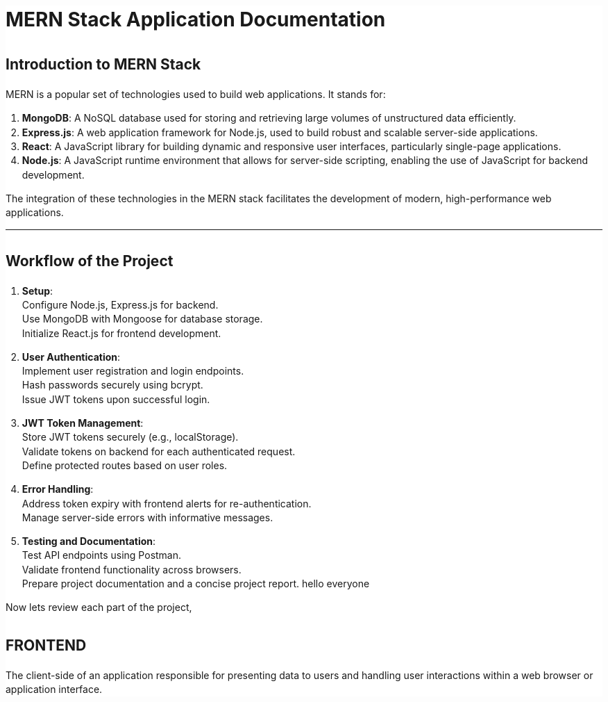 # MERN Stack Application Documentation

## Introduction to MERN Stack

MERN is a popular set of technologies used to build web applications. It stands for:

1. **MongoDB**: A NoSQL database used for storing and retrieving large volumes of unstructured data efficiently.  
2. **Express.js**: A web application framework for Node.js, used to build robust and scalable server-side applications.  
3. **React**: A JavaScript library for building dynamic and responsive user interfaces, particularly single-page applications.  
4. **Node.js**: A JavaScript runtime environment that allows for server-side scripting, enabling the use of JavaScript for backend development.  

The integration of these technologies in the MERN stack facilitates the development of modern, high-performance web applications.  

---

## Workflow of the Project

1. **Setup**:  
   Configure Node.js, Express.js for backend.  
   Use MongoDB with Mongoose for database storage.  
   Initialize React.js for frontend development.  
   
2. **User Authentication**:  
   Implement user registration and login endpoints.  
   Hash passwords securely using bcrypt.  
   Issue JWT tokens upon successful login.  
   
3. **JWT Token Management**:  
   Store JWT tokens securely (e.g., localStorage).  
   Validate tokens on backend for each authenticated request.  
   Define protected routes based on user roles.  
   
4. **Error Handling**:  
   Address token expiry with frontend alerts for re-authentication.  
   Manage server-side errors with informative messages.  
   
5. **Testing and Documentation**:  
   Test API endpoints using Postman.  
   Validate frontend functionality across browsers.  
   Prepare project documentation and a concise project report.
    hello everyone
    
Now lets review each part of the project,

## FRONTEND  
The client-side of an application responsible for presenting data to users and handling user interactions within a web browser or application interface.
